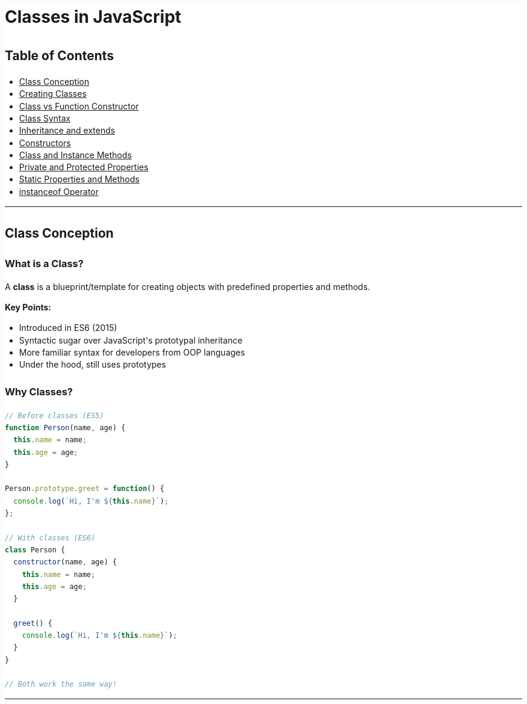 # Classes in JavaScript

## Table of Contents
- [Class Conception](#class-conception)
- [Creating Classes](#creating-classes)
- [Class vs Function Constructor](#class-vs-function-constructor)
- [Class Syntax](#class-syntax)
- [Inheritance and extends](#inheritance-and-extends)
- [Constructors](#constructors)
- [Class and Instance Methods](#class-and-instance-methods)
- [Private and Protected Properties](#private-and-protected-properties)
- [Static Properties and Methods](#static-properties-and-methods)
- [instanceof Operator](#instanceof-operator)

---

## Class Conception

### What is a Class?

A **class** is a blueprint/template for creating objects with predefined properties and methods.

**Key Points:**
- Introduced in ES6 (2015)
- Syntactic sugar over JavaScript's prototypal inheritance
- More familiar syntax for developers from OOP languages
- Under the hood, still uses prototypes

### Why Classes?

```javascript
// Before classes (ES5)
function Person(name, age) {
  this.name = name;
  this.age = age;
}

Person.prototype.greet = function() {
  console.log(`Hi, I'm ${this.name}`);
};

// With classes (ES6)
class Person {
  constructor(name, age) {
    this.name = name;
    this.age = age;
  }

  greet() {
    console.log(`Hi, I'm ${this.name}`);
  }
}

// Both work the same way!
```

---